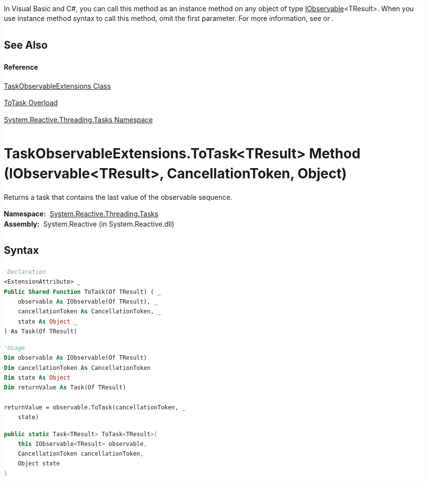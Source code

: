 In Visual Basic and C\#, you can call this method as an instance method on any object of type [IObservable](https://msdn.microsoft.com/en-us/library/Dd990377)\<TResult\>. When you use instance method syntax to call this method, omit the first parameter. For more information, see [](https://msdn.microsoft.com/en-us/library/Bb384936) or [](https://msdn.microsoft.com/en-us/library/Bb383977).

## See Also

#### Reference

[TaskObservableExtensions Class](TaskObservableExtensions\TaskObservableExtensions.md)

[ToTask Overload](ToTask\TaskObservableExtensions.ToTask.md)

[System.Reactive.Threading.Tasks Namespace](System.Reactive.Threading.Tasks\System.Reactive.Threading.Tasks.md)

# TaskObservableExtensions.ToTask\<TResult\> Method (IObservable\<TResult\>, CancellationToken, Object)

Returns a task that contains the last value of the observable sequence.

**Namespace:**  [System.Reactive.Threading.Tasks](System.Reactive.Threading.Tasks\System.Reactive.Threading.Tasks.md)  
**Assembly:**  System.Reactive (in System.Reactive.dll)

## Syntax

```vb
'Declaration
<ExtensionAttribute> _
Public Shared Function ToTask(Of TResult) ( _
    observable As IObservable(Of TResult), _
    cancellationToken As CancellationToken, _
    state As Object _
) As Task(Of TResult)
```

```vb
'Usage
Dim observable As IObservable(Of TResult)
Dim cancellationToken As CancellationToken
Dim state As Object
Dim returnValue As Task(Of TResult)

returnValue = observable.ToTask(cancellationToken, _
    state)
```

```csharp
public static Task<TResult> ToTask<TResult>(
    this IObservable<TResult> observable,
    CancellationToken cancellationToken,
    Object state
)
```
